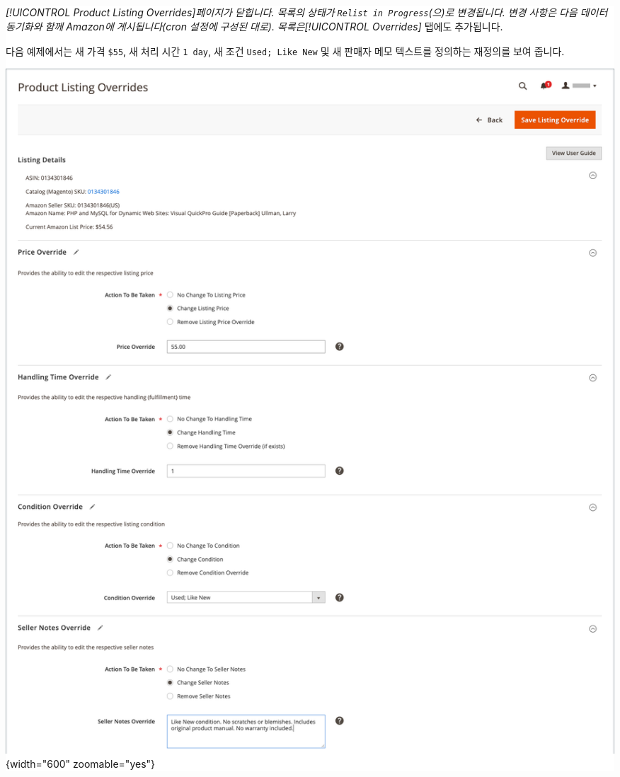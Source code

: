    _[!UICONTROL Product Listing Overrides]_페이지가 닫힙니다. 목록의 상태가 `Relist in Progress`(으)로 변경됩니다. 변경 사항은 다음 데이터 동기화와 함께 Amazon에 게시됩니다(cron 설정에 구성된 대로). 목록은_[!UICONTROL Overrides]_ 탭에도 추가됩니다.

다음 예제에서는 새 가격 `$55`, 새 처리 시간 `1 day`, 새 조건 `Used; Like New` 및 새 판매자 메모 텍스트를 정의하는 재정의를 보여 줍니다.

![Amazon 목록 재정의 예](assets/amazon-overrides-edit.png){width="600" zoomable="yes"}
